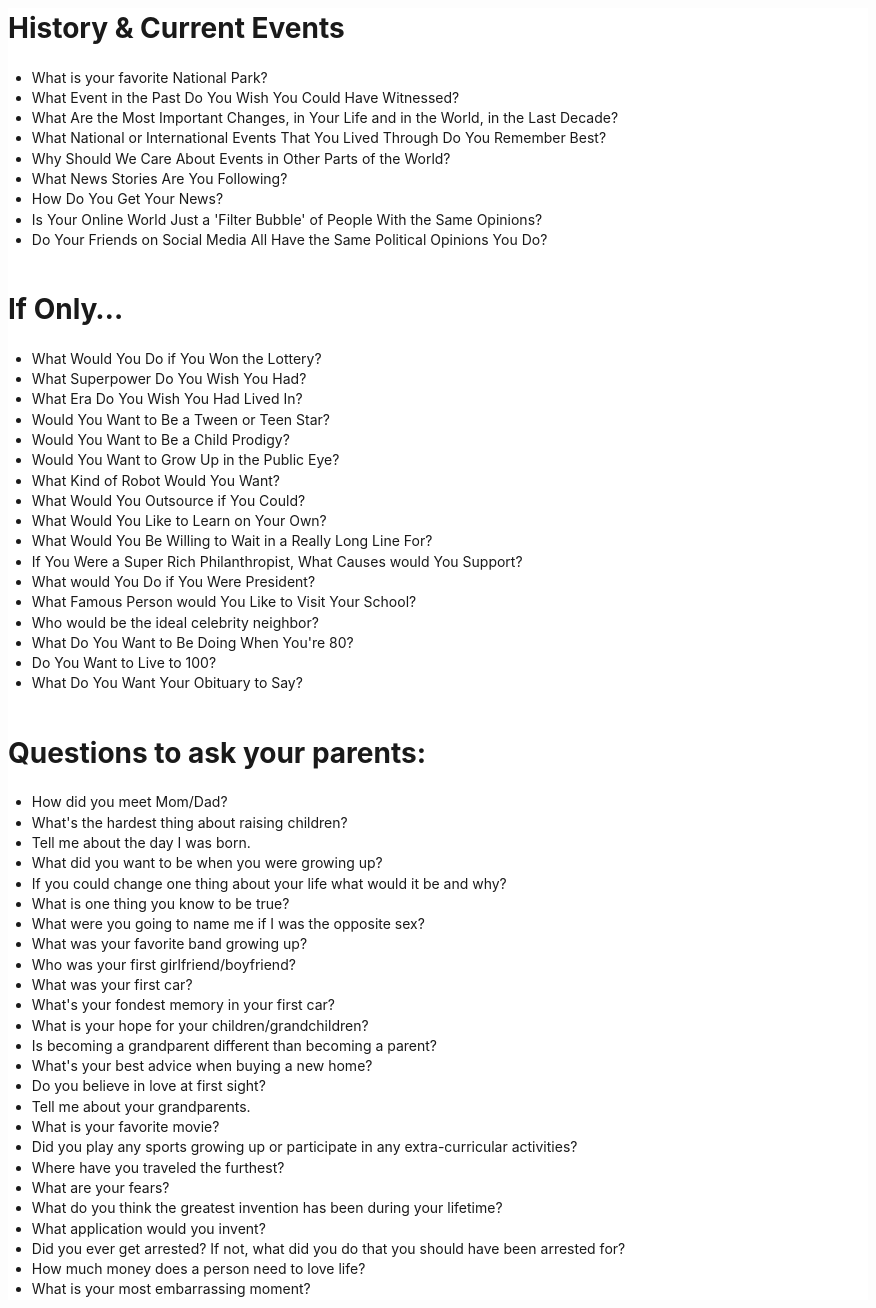 

# History & Current Events
* What is your favorite National Park?
* What Event in the Past Do You Wish You Could Have Witnessed?
* What Are the Most Important Changes, in Your Life and in the World, in the Last Decade?
* What National or International Events That You Lived Through Do You Remember Best?
* Why Should We Care About Events in Other Parts of the World?
* What News Stories Are You Following?
* How Do You Get Your News?
* Is Your Online World Just a 'Filter Bubble' of People With the Same Opinions?
* Do Your Friends on Social Media All Have the Same Political Opinions You Do?



# If Only…

* What Would You Do if You Won the Lottery?
* What Superpower Do You Wish You Had?
* What Era Do You Wish You Had Lived In?
* Would You Want to Be a Tween or Teen Star?
* Would You Want to Be a Child Prodigy?
* Would You Want to Grow Up in the Public Eye?
* What Kind of Robot Would You Want?
* What Would You Outsource if You Could?
* What Would You Like to Learn on Your Own?
* What Would You Be Willing to Wait in a Really Long Line For?
* If You Were a Super Rich Philanthropist, What Causes would You Support?
* What would You Do if You Were President?
* What Famous Person would You Like to Visit Your School?
* Who would be the ideal celebrity neighbor?
* What Do You Want to Be Doing When You're 80?
* Do You Want to Live to 100?
* What Do You Want Your Obituary to Say?


# Questions to ask your parents:
* How did you meet Mom/Dad?
* What's the hardest thing about raising children?
* Tell me about the day I was born.
* What did you want to be when you were growing up?
* If you could change one thing about your life what would it be and why?
* What is one thing you know to be true?
* What were you going to name me if I was the opposite sex?
* What was your favorite band growing up?
* Who was your first girlfriend/boyfriend?
* What was your first car?
* What's your fondest memory in your first car?
* What is your hope for your children/grandchildren?
* Is becoming a grandparent different than becoming a parent?
* What's your best advice when buying a new home?
* Do you believe in love at first sight?
* Tell me about your grandparents.
* What is your favorite movie?
* Did you play any sports growing up or participate in any extra-curricular activities?
* Where have you traveled the furthest?
* What are your fears?
* What do you think the greatest invention has been during your lifetime?
* What application would you invent?
* Did you ever get arrested? If not, what did you do that you should have been arrested for?
* How much money does a person need to love life?
* What is your most embarrassing moment?